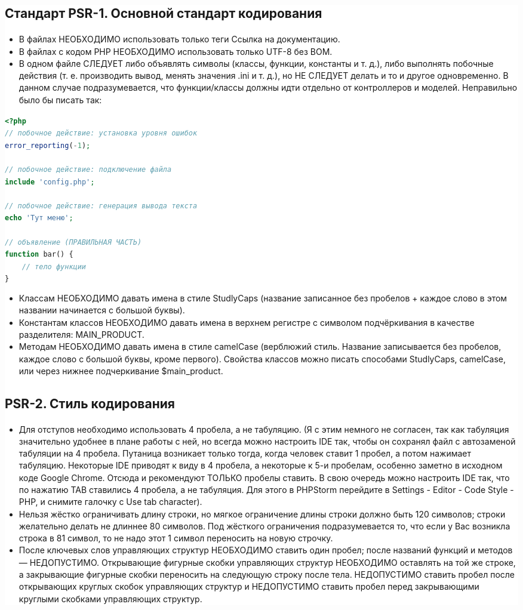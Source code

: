 ## Стандарт PSR-1. Основной стандарт кодирования

+ В файлах НЕОБХОДИМО использовать только теги Ссылка на документацию.
+ В файлах с кодом PHP НЕОБХОДИМО использовать только UTF-8 без BOM.
+ В одном файле СЛЕДУЕТ либо объявлять символы (классы, функции, константы и т. д.), либо выполнять побочные действия (т. е. производить вывод, менять значения .ini и т. д.), но НЕ СЛЕДУЕТ делать и то и другое одновременно. В данном случае подразумевается, что функции/классы должны идти отдельно от контроллеров и моделей. Неправильно было бы писать так:

```php 
<?php
// побочное действие: установка уровня ошибок
error_reporting(-1);

// побочное действие: подключение файла
include 'config.php';

// побочное действие: генерация вывода текста
echo 'Тут меню';

// объявление (ПРАВИЛЬНАЯ ЧАСТЬ)
function bar() {
    // тело функции
}
```

+ Классам НЕОБХОДИМО давать имена в стиле StudlyCaps (название записанное без пробелов + каждое слово в этом названии начинается с большой буквы).
+ Константам классов НЕОБХОДИМО давать имена в верхнем регистре с символом подчёркивания в качестве разделителя: MAIN_PRODUCT.
+ Методам НЕОБХОДИМО давать имена в стиле camelCase (верблюжий стиль. Название записывается без пробелов, каждое слово с большой буквы, кроме первого). Свойства классов можно писать способами StudlyCaps, camelCase, или через нижнее подчеркивание $main_product.

## PSR-2. Стиль кодирования

+ Для отступов необходимо использовать 4 пробела, а не табуляцию. (Я с этим немного не согласен, так как табуляция значительно удобнее в плане работы с ней, но всегда можно настроить IDE так, чтобы он сохранял файл с автозаменой табуляции на 4 пробела. Путаница возникает только тогда, когда человек ставит 1 пробел, а потом нажимает табуляцию. Некоторые IDE приводят к виду в 4 пробела, а некоторые к 5-и пробелам, особенно заметно в исходном коде Google Chrome. Отсюда и рекомендуют ТОЛЬКО пробелы ставить. В свою очередь можно настроить IDE так, что по нажатию TAB ставились 4 пробела, а не табуляция. Для этого в PHPStorm перейдите в Settings - Editor - Code Style - PHP, и снимите галочку с Use tab character).
+ Нельзя жёстко ограничивать длину строки, но мягкое ограничение длины строки должно быть 120 символов; строки желательно делать не длиннее 80 символов. Под жёсткого ограничения подразумевается то, что если у Вас возникла строка в 81 символ, то не надо этот 1 символ переносить на новую строчку.
+ После ключевых слов управляющих структур НЕОБХОДИМО ставить один пробел; после названий функций и методов — НЕДОПУСТИМО. Открывающие фигурные скобки управляющих структур НЕОБХОДИМО оставлять на той же строке, а закрывающие фигурные скобки переносить на следующую строку после тела. НЕДОПУСТИМО ставить пробел после открывающих круглых скобок управляющих структур и НЕДОПУСТИМО ставить пробел перед закрывающими круглыми скобками управляющих структур.
